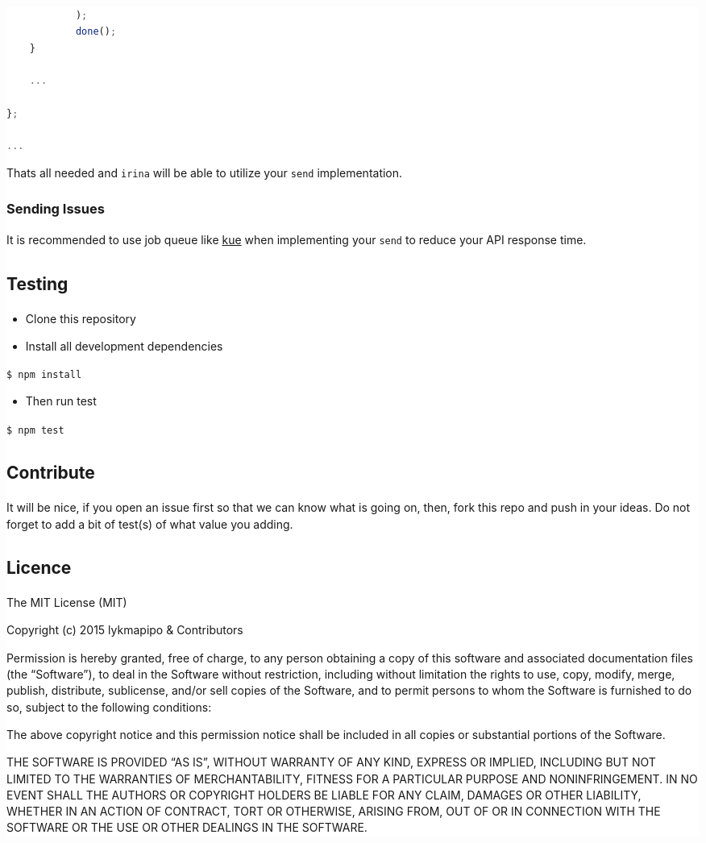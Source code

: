 ```js
            );
            done();
    }
    
    ...

};

...

```
Thats all needed and `irina` will be able to utilize your `send` implementation.

### Sending Issues
It is recommended to use job queue like [kue](https://github.com/learnboost/kue) when implementing your `send` to reduce your API response time.


## Testing
* Clone this repository

* Install all development dependencies
```sh
$ npm install
```
* Then run test
```sh
$ npm test
```

## Contribute
It will be nice, if you open an issue first so that we can know what is going on, then, fork this repo and push in your ideas. Do not forget to add a bit of test(s) of what value you adding.


## Licence
The MIT License (MIT)

Copyright (c) 2015 lykmapipo & Contributors

Permission is hereby granted, free of charge, to any person obtaining a copy of this software and associated documentation files (the “Software”), to deal in the Software without restriction, including without limitation the rights to use, copy, modify, merge, publish, distribute, sublicense, and/or sell copies of the Software, and to permit persons to whom the Software is furnished to do so, subject to the following conditions:

The above copyright notice and this permission notice shall be included in all copies or substantial portions of the Software.

THE SOFTWARE IS PROVIDED “AS IS”, WITHOUT WARRANTY OF ANY KIND, EXPRESS OR IMPLIED, INCLUDING BUT NOT LIMITED TO THE WARRANTIES OF MERCHANTABILITY, FITNESS FOR A PARTICULAR PURPOSE AND NONINFRINGEMENT. IN NO EVENT SHALL THE AUTHORS OR COPYRIGHT HOLDERS BE LIABLE FOR ANY CLAIM, DAMAGES OR OTHER LIABILITY, WHETHER IN AN ACTION OF CONTRACT, TORT OR OTHERWISE, ARISING FROM, OUT OF OR IN CONNECTION WITH THE SOFTWARE OR THE USE OR OTHER DEALINGS IN THE SOFTWARE. 